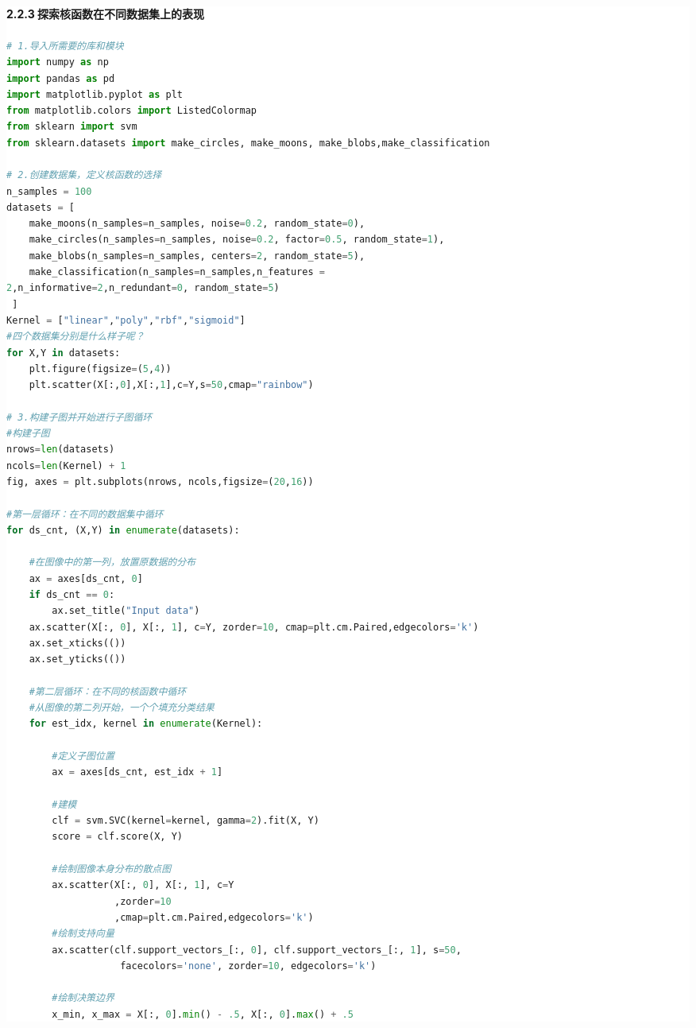 #### 2.2.3 探索核函数在不同数据集上的表现

```python
# 1.导入所需要的库和模块
import numpy as np
import pandas as pd
import matplotlib.pyplot as plt
from matplotlib.colors import ListedColormap
from sklearn import svm
from sklearn.datasets import make_circles, make_moons, make_blobs,make_classification

# 2.创建数据集，定义核函数的选择
n_samples = 100
datasets = [
    make_moons(n_samples=n_samples, noise=0.2, random_state=0),
    make_circles(n_samples=n_samples, noise=0.2, factor=0.5, random_state=1),
    make_blobs(n_samples=n_samples, centers=2, random_state=5),
    make_classification(n_samples=n_samples,n_features =
2,n_informative=2,n_redundant=0, random_state=5)
 ]
Kernel = ["linear","poly","rbf","sigmoid"]
#四个数据集分别是什么样子呢？
for X,Y in datasets:
    plt.figure(figsize=(5,4))
    plt.scatter(X[:,0],X[:,1],c=Y,s=50,cmap="rainbow")
    
# 3.构建子图并开始进行子图循环
#构建子图
nrows=len(datasets)
ncols=len(Kernel) + 1
fig, axes = plt.subplots(nrows, ncols,figsize=(20,16))

#第一层循环：在不同的数据集中循环
for ds_cnt, (X,Y) in enumerate(datasets):
    
    #在图像中的第一列，放置原数据的分布
    ax = axes[ds_cnt, 0]
    if ds_cnt == 0:
        ax.set_title("Input data")
    ax.scatter(X[:, 0], X[:, 1], c=Y, zorder=10, cmap=plt.cm.Paired,edgecolors='k')
    ax.set_xticks(())
    ax.set_yticks(())
    
    #第二层循环：在不同的核函数中循环
    #从图像的第二列开始，一个个填充分类结果
    for est_idx, kernel in enumerate(Kernel):
        
        #定义子图位置
        ax = axes[ds_cnt, est_idx + 1]
        
        #建模
        clf = svm.SVC(kernel=kernel, gamma=2).fit(X, Y)
        score = clf.score(X, Y)
        
        #绘制图像本身分布的散点图
        ax.scatter(X[:, 0], X[:, 1], c=Y
                   ,zorder=10
                   ,cmap=plt.cm.Paired,edgecolors='k')
        #绘制支持向量
        ax.scatter(clf.support_vectors_[:, 0], clf.support_vectors_[:, 1], s=50,
                    facecolors='none', zorder=10, edgecolors='k')
        
        #绘制决策边界
        x_min, x_max = X[:, 0].min() - .5, X[:, 0].max() + .5
```